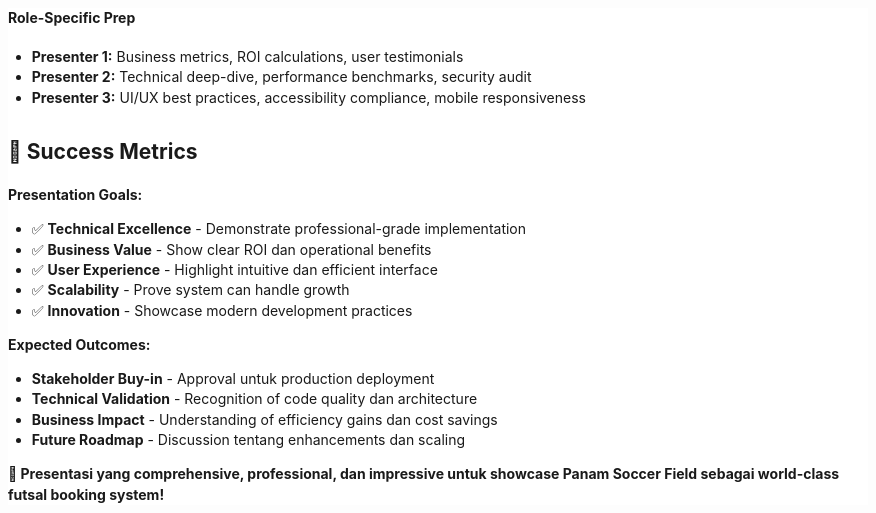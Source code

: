 #### **Role-Specific Prep**
- **Presenter 1:** Business metrics, ROI calculations, user testimonials
- **Presenter 2:** Technical deep-dive, performance benchmarks, security audit
- **Presenter 3:** UI/UX best practices, accessibility compliance, mobile responsiveness

## 🎉 Success Metrics

**Presentation Goals:**
- ✅ **Technical Excellence** - Demonstrate professional-grade implementation
- ✅ **Business Value** - Show clear ROI dan operational benefits
- ✅ **User Experience** - Highlight intuitive dan efficient interface
- ✅ **Scalability** - Prove system can handle growth
- ✅ **Innovation** - Showcase modern development practices

**Expected Outcomes:**
- **Stakeholder Buy-in** - Approval untuk production deployment
- **Technical Validation** - Recognition of code quality dan architecture
- **Business Impact** - Understanding of efficiency gains dan cost savings
- **Future Roadmap** - Discussion tentang enhancements dan scaling

**🎯 Presentasi yang comprehensive, professional, dan impressive untuk showcase Panam Soccer Field sebagai world-class futsal booking system!**
